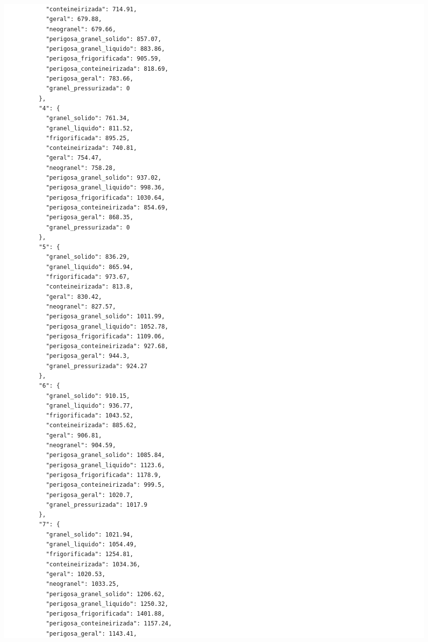                 "conteineirizada": 714.91,
                "geral": 679.88,
                "neogranel": 679.66,
                "perigosa_granel_solido": 857.07,
                "perigosa_granel_liquido": 883.86,
                "perigosa_frigorificada": 905.59,
                "perigosa_conteineirizada": 818.69,
                "perigosa_geral": 783.66,
                "granel_pressurizada": 0
              },
              "4": {
                "granel_solido": 761.34,
                "granel_liquido": 811.52,
                "frigorificada": 895.25,
                "conteineirizada": 740.81,
                "geral": 754.47,
                "neogranel": 758.28,
                "perigosa_granel_solido": 937.02,
                "perigosa_granel_liquido": 998.36,
                "perigosa_frigorificada": 1030.64,
                "perigosa_conteineirizada": 854.69,
                "perigosa_geral": 868.35,
                "granel_pressurizada": 0
              },
              "5": {
                "granel_solido": 836.29,
                "granel_liquido": 865.94,
                "frigorificada": 973.67,
                "conteineirizada": 813.8,
                "geral": 830.42,
                "neogranel": 827.57,
                "perigosa_granel_solido": 1011.99,
                "perigosa_granel_liquido": 1052.78,
                "perigosa_frigorificada": 1109.06,
                "perigosa_conteineirizada": 927.68,
                "perigosa_geral": 944.3,
                "granel_pressurizada": 924.27
              },
              "6": {
                "granel_solido": 910.15,
                "granel_liquido": 936.77,
                "frigorificada": 1043.52,
                "conteineirizada": 885.62,
                "geral": 906.81,
                "neogranel": 904.59,
                "perigosa_granel_solido": 1085.84,
                "perigosa_granel_liquido": 1123.6,
                "perigosa_frigorificada": 1178.9,
                "perigosa_conteineirizada": 999.5,
                "perigosa_geral": 1020.7,
                "granel_pressurizada": 1017.9
              },
              "7": {
                "granel_solido": 1021.94,
                "granel_liquido": 1054.49,
                "frigorificada": 1254.81,
                "conteineirizada": 1034.36,
                "geral": 1020.53,
                "neogranel": 1033.25,
                "perigosa_granel_solido": 1206.62,
                "perigosa_granel_liquido": 1250.32,
                "perigosa_frigorificada": 1401.88,
                "perigosa_conteineirizada": 1157.24,
                "perigosa_geral": 1143.41,